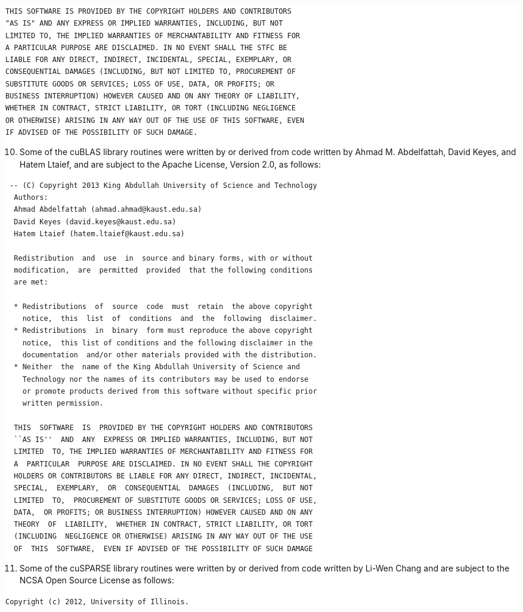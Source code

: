     THIS SOFTWARE IS PROVIDED BY THE COPYRIGHT HOLDERS AND CONTRIBUTORS
    "AS IS" AND ANY EXPRESS OR IMPLIED WARRANTIES, INCLUDING, BUT NOT
    LIMITED TO, THE IMPLIED WARRANTIES OF MERCHANTABILITY AND FITNESS FOR
    A PARTICULAR PURPOSE ARE DISCLAIMED. IN NO EVENT SHALL THE STFC BE
    LIABLE FOR ANY DIRECT, INDIRECT, INCIDENTAL, SPECIAL, EXEMPLARY, OR
    CONSEQUENTIAL DAMAGES (INCLUDING, BUT NOT LIMITED TO, PROCUREMENT OF
    SUBSTITUTE GOODS OR SERVICES; LOSS OF USE, DATA, OR PROFITS; OR
    BUSINESS INTERRUPTION) HOWEVER CAUSED AND ON ANY THEORY OF LIABILITY,
    WHETHER IN CONTRACT, STRICT LIABILITY, OR TORT (INCLUDING NEGLIGENCE
    OR OTHERWISE) ARISING IN ANY WAY OUT OF THE USE OF THIS SOFTWARE, EVEN
    IF ADVISED OF THE POSSIBILITY OF SUCH DAMAGE.  

  10. Some of the cuBLAS library routines were written by or
    derived from code written by Ahmad M. Abdelfattah, David
    Keyes, and Hatem Ltaief, and are subject to the Apache
    License, Version 2.0, as follows:

     -- (C) Copyright 2013 King Abdullah University of Science and Technology
      Authors:
      Ahmad Abdelfattah (ahmad.ahmad@kaust.edu.sa)
      David Keyes (david.keyes@kaust.edu.sa)
      Hatem Ltaief (hatem.ltaief@kaust.edu.sa)
    
      Redistribution  and  use  in  source and binary forms, with or without
      modification,  are  permitted  provided  that the following conditions
      are met:
    
      * Redistributions  of  source  code  must  retain  the above copyright
        notice,  this  list  of  conditions  and  the  following  disclaimer.
      * Redistributions  in  binary  form must reproduce the above copyright
        notice,  this list of conditions and the following disclaimer in the
        documentation  and/or other materials provided with the distribution.
      * Neither  the  name of the King Abdullah University of Science and
        Technology nor the names of its contributors may be used to endorse 
        or promote products derived from this software without specific prior 
        written permission.
    
      THIS  SOFTWARE  IS  PROVIDED BY THE COPYRIGHT HOLDERS AND CONTRIBUTORS
      ``AS IS''  AND  ANY  EXPRESS OR IMPLIED WARRANTIES, INCLUDING, BUT NOT
      LIMITED  TO, THE IMPLIED WARRANTIES OF MERCHANTABILITY AND FITNESS FOR
      A  PARTICULAR  PURPOSE ARE DISCLAIMED. IN NO EVENT SHALL THE COPYRIGHT
      HOLDERS OR CONTRIBUTORS BE LIABLE FOR ANY DIRECT, INDIRECT, INCIDENTAL,
      SPECIAL,  EXEMPLARY,  OR  CONSEQUENTIAL  DAMAGES  (INCLUDING,  BUT NOT
      LIMITED  TO,  PROCUREMENT OF SUBSTITUTE GOODS OR SERVICES; LOSS OF USE,
      DATA,  OR PROFITS; OR BUSINESS INTERRUPTION) HOWEVER CAUSED AND ON ANY
      THEORY  OF  LIABILITY,  WHETHER IN CONTRACT, STRICT LIABILITY, OR TORT
      (INCLUDING  NEGLIGENCE OR OTHERWISE) ARISING IN ANY WAY OUT OF THE USE
      OF  THIS  SOFTWARE,  EVEN IF ADVISED OF THE POSSIBILITY OF SUCH DAMAGE  

  11. Some of the cuSPARSE library routines were written by or
    derived from code written by Li-Wen Chang and are subject
    to the NCSA Open Source License as follows:

    Copyright (c) 2012, University of Illinois.
    
